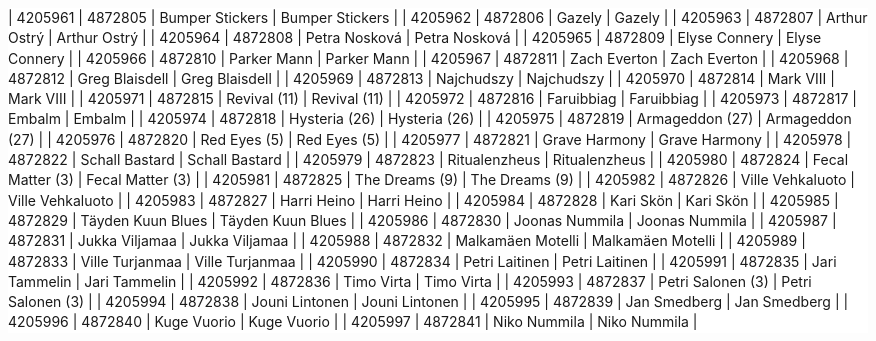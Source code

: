 | 4205961 | 4872805 | Bumper Stickers | Bumper Stickers |
| 4205962 | 4872806 | Gazely | Gazely |
| 4205963 | 4872807 | Arthur Ostrý | Arthur Ostrý |
| 4205964 | 4872808 | Petra Nosková | Petra Nosková |
| 4205965 | 4872809 | Elyse Connery | Elyse Connery |
| 4205966 | 4872810 | Parker Mann | Parker Mann |
| 4205967 | 4872811 | Zach Everton | Zach Everton |
| 4205968 | 4872812 | Greg Blaisdell | Greg Blaisdell |
| 4205969 | 4872813 | Najchudszy | Najchudszy |
| 4205970 | 4872814 | Mark VIII | Mark VIII |
| 4205971 | 4872815 | Revival (11) | Revival (11) |
| 4205972 | 4872816 | Faruibbiag | Faruibbiag |
| 4205973 | 4872817 | Embalm | Embalm |
| 4205974 | 4872818 | Hysteria (26) | Hysteria (26) |
| 4205975 | 4872819 | Armageddon (27) | Armageddon (27) |
| 4205976 | 4872820 | Red Eyes (5) | Red Eyes (5) |
| 4205977 | 4872821 | Grave Harmony | Grave Harmony |
| 4205978 | 4872822 | Schall Bastard | Schall Bastard |
| 4205979 | 4872823 | Ritualenzheus | Ritualenzheus |
| 4205980 | 4872824 | Fecal Matter (3) | Fecal Matter (3) |
| 4205981 | 4872825 | The Dreams (9) | The Dreams (9) |
| 4205982 | 4872826 | Ville Vehkaluoto | Ville Vehkaluoto |
| 4205983 | 4872827 | Harri Heino | Harri Heino |
| 4205984 | 4872828 | Kari Skön | Kari Skön |
| 4205985 | 4872829 | Täyden Kuun Blues | Täyden Kuun Blues |
| 4205986 | 4872830 | Joonas Nummila | Joonas Nummila |
| 4205987 | 4872831 | Jukka Viljamaa | Jukka Viljamaa |
| 4205988 | 4872832 | Malkamäen Motelli | Malkamäen Motelli |
| 4205989 | 4872833 | Ville Turjanmaa | Ville Turjanmaa |
| 4205990 | 4872834 | Petri Laitinen | Petri Laitinen |
| 4205991 | 4872835 | Jari Tammelin | Jari Tammelin |
| 4205992 | 4872836 | Timo Virta | Timo Virta |
| 4205993 | 4872837 | Petri Salonen (3) | Petri Salonen (3) |
| 4205994 | 4872838 | Jouni Lintonen | Jouni Lintonen |
| 4205995 | 4872839 | Jan Smedberg | Jan Smedberg |
| 4205996 | 4872840 | Kuge Vuorio | Kuge Vuorio |
| 4205997 | 4872841 | Niko Nummila | Niko Nummila |
